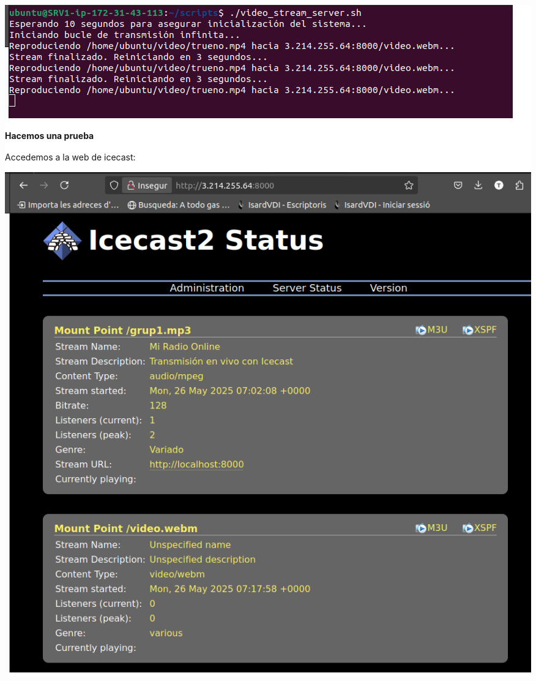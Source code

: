 ![Captura de pantalla](https://github.com/DanielLopez7e8/pro-asixc1d-g1-/blob/c799924e1adcaee2423f19e7b75e0aab37131aaf/Images/image7.png)

**Hacemos una prueba**

Accedemos a la web de icecast:

![Captura de pantalla](https://github.com/DanielLopez7e8/pro-asixc1d-g1-/blob/c799924e1adcaee2423f19e7b75e0aab37131aaf/Images/image144.png)
